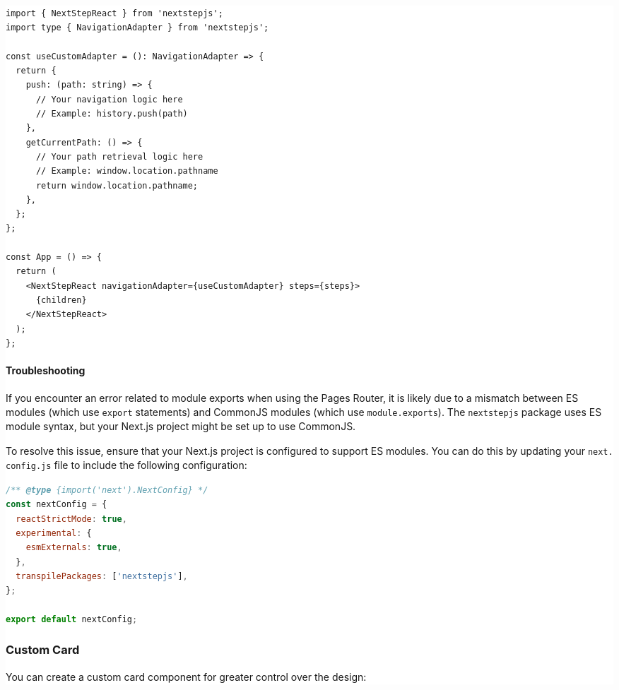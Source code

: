 ```tsx
import { NextStepReact } from 'nextstepjs';
import type { NavigationAdapter } from 'nextstepjs';

const useCustomAdapter = (): NavigationAdapter => {
  return {
    push: (path: string) => {
      // Your navigation logic here
      // Example: history.push(path)
    },
    getCurrentPath: () => {
      // Your path retrieval logic here
      // Example: window.location.pathname
      return window.location.pathname;
    },
  };
};

const App = () => {
  return (
    <NextStepReact navigationAdapter={useCustomAdapter} steps={steps}>
      {children}
    </NextStepReact>
  );
};
```

#### Troubleshooting

If you encounter an error related to module exports when using the Pages Router, it is likely due to a mismatch between ES modules (which use `export` statements) and CommonJS modules (which use `module.exports`). The `nextstepjs` package uses ES module syntax, but your Next.js project might be set up to use CommonJS.

To resolve this issue, ensure that your Next.js project is configured to support ES modules. You can do this by updating your `next.config.js` file to include the following configuration:

```js
/** @type {import('next').NextConfig} */
const nextConfig = {
  reactStrictMode: true,
  experimental: {
    esmExternals: true,
  },
  transpilePackages: ['nextstepjs'],
};

export default nextConfig;
```

### Custom Card

You can create a custom card component for greater control over the design:
